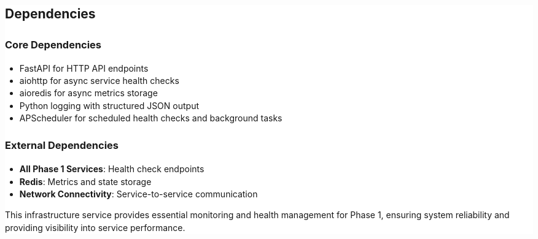## Dependencies

### Core Dependencies
- FastAPI for HTTP API endpoints
- aiohttp for async service health checks
- aioredis for async metrics storage
- Python logging with structured JSON output
- APScheduler for scheduled health checks and background tasks

### External Dependencies
- **All Phase 1 Services**: Health check endpoints
- **Redis**: Metrics and state storage
- **Network Connectivity**: Service-to-service communication

This infrastructure service provides essential monitoring and health management for Phase 1, ensuring system reliability and providing visibility into service performance.